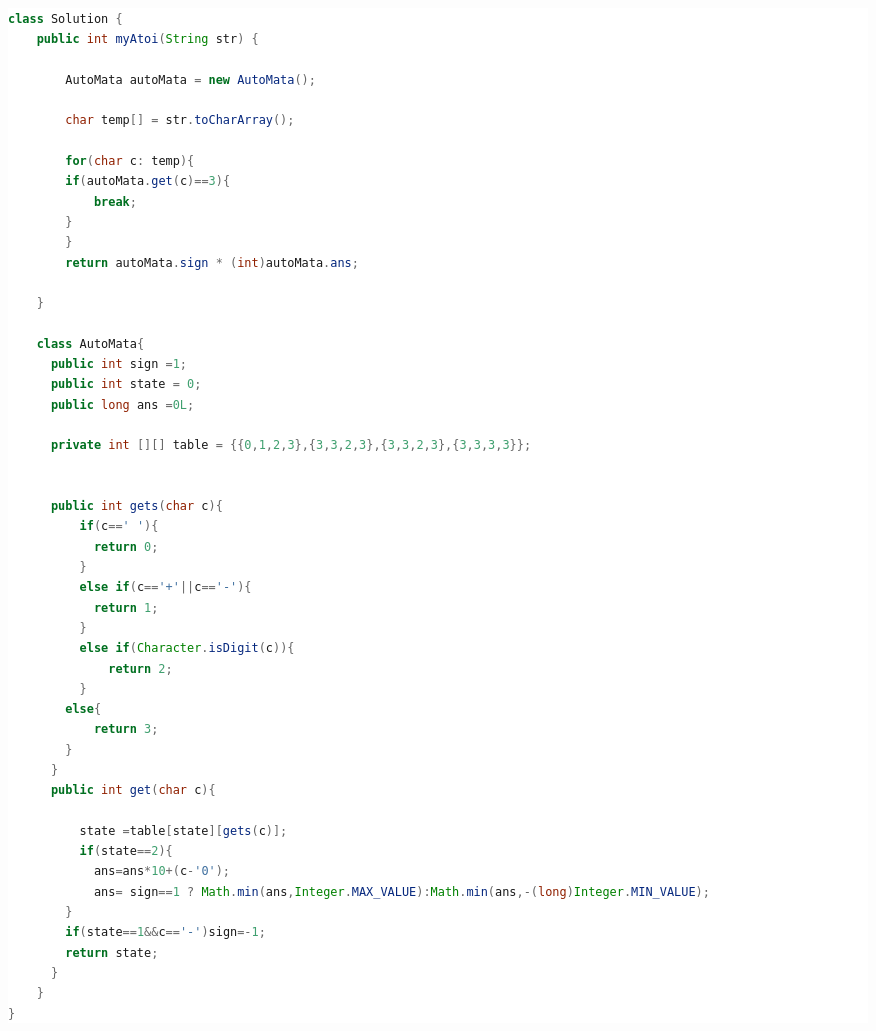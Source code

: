 ```java
class Solution {
    public int myAtoi(String str) {
         
        AutoMata autoMata = new AutoMata();

        char temp[] = str.toCharArray();

        for(char c: temp){
        if(autoMata.get(c)==3){
            break;
        }
        }
        return autoMata.sign * (int)autoMata.ans;

    }

    class AutoMata{
      public int sign =1;
      public int state = 0;
      public long ans =0L;

      private int [][] table = {{0,1,2,3},{3,3,2,3},{3,3,2,3},{3,3,3,3}};


      public int gets(char c){
          if(c==' '){
            return 0;
          } 
          else if(c=='+'||c=='-'){
            return 1;
          } 
          else if(Character.isDigit(c)){
              return 2;
          }
        else{
            return 3;
        }
      }
      public int get(char c){

          state =table[state][gets(c)];
          if(state==2){
            ans=ans*10+(c-'0');
            ans= sign==1 ? Math.min(ans,Integer.MAX_VALUE):Math.min(ans,-(long)Integer.MIN_VALUE);
        }
        if(state==1&&c=='-')sign=-1;
        return state;
      }
    }
}
```
